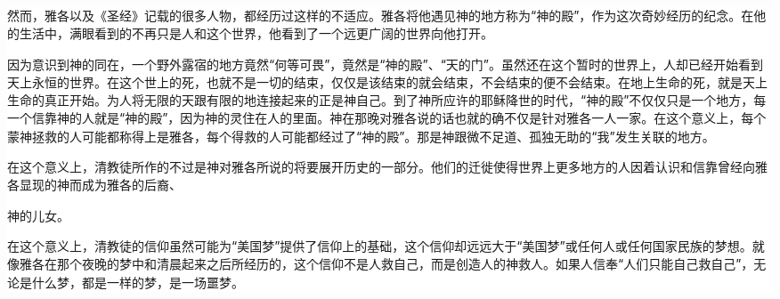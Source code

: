然而，雅各以及《圣经》记载的很多人物，都经历过这样的不适应。雅各将他遇见神的地方称为“神的殿”，作为这次奇妙经历的纪念。在他的生活中，满眼看到的不再只是人和这个世界，他看到了一个远更广阔的世界向他打开。

因为意识到神的同在，一个野外露宿的地方竟然“何等可畏”，竟然是“神的殿”、“天的门”。虽然还在这个暂时的世界上，人却已经开始看到天上永恒的世界。在这个世上的死，也就不是一切的结束，仅仅是该结束的就会结束，不会结束的便不会结束。在地上生命的死，就是天上生命的真正开始。为人将无限的天跟有限的地连接起来的正是神自己。到了神所应许的耶稣降世的时代，“神的殿”不仅仅只是一个地方，每一个信靠神的人就是“神的殿”，因为神的灵住在人的里面。神在那晚对雅各说的话也就的确不仅是针对雅各一人一家。在这个意义上，每个蒙神拯救的人可能都称得上是雅各，每个得救的人可能都经过了“神的殿”。那是神跟微不足道、孤独无助的“我”发生关联的地方。

在这个意义上，清教徒所作的不过是神对雅各所说的将要展开历史的一部分。他们的迁徙使得世界上更多地方的人因着认识和信靠曾经向雅各显现的神而成为雅各的后裔、
  
神的儿女。

在这个意义上，清教徒的信仰虽然可能为“美国梦”提供了信仰上的基础，这个信仰却远远大于“美国梦”或任何人或任何国家民族的梦想。就像雅各在那个夜晚的梦中和清晨起来之后所经历的，这个信仰不是人救自己，而是创造人的神救人。如果人信奉“人们只能自己救自己”，无论是什么梦，都是一样的梦，是一场噩梦。